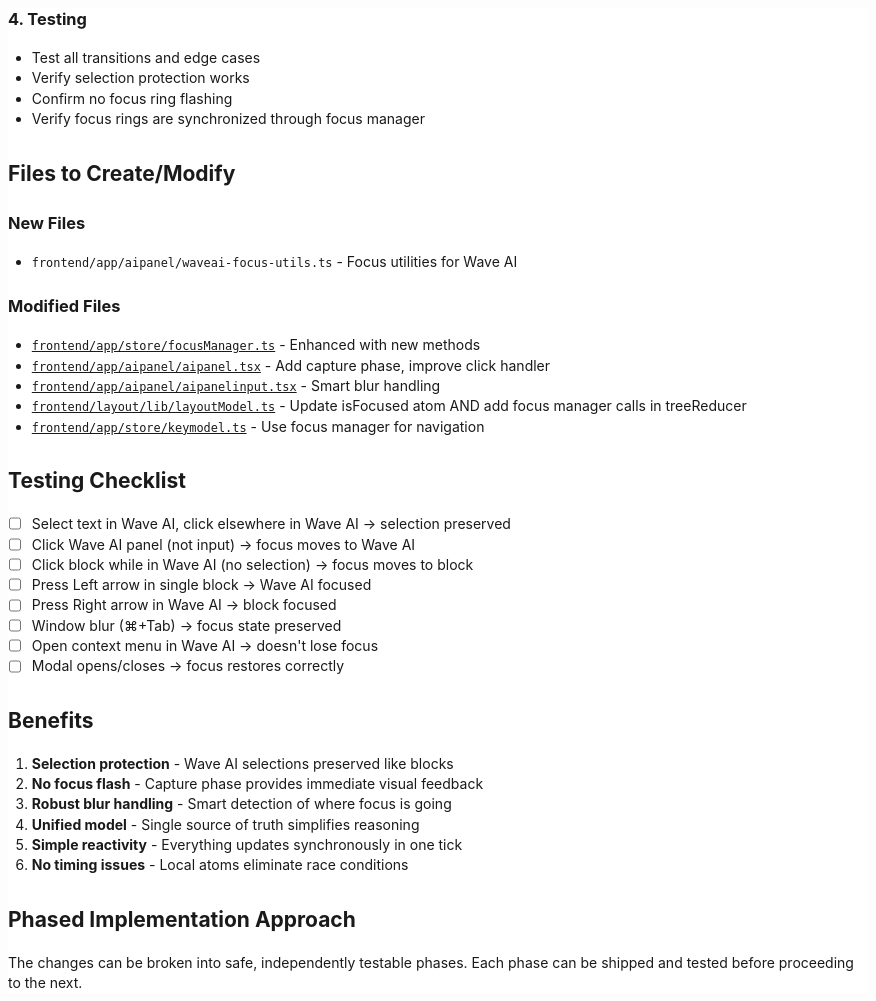 ### 4. Testing

- Test all transitions and edge cases
- Verify selection protection works
- Confirm no focus ring flashing
- Verify focus rings are synchronized through focus manager

## Files to Create/Modify

### New Files

- `frontend/app/aipanel/waveai-focus-utils.ts` - Focus utilities for Wave AI

### Modified Files

- [`frontend/app/store/focusManager.ts`](frontend/app/store/focusManager.ts) - Enhanced with new methods
- [`frontend/app/aipanel/aipanel.tsx`](frontend/app/aipanel/aipanel.tsx) - Add capture phase, improve click handler
- [`frontend/app/aipanel/aipanelinput.tsx`](frontend/app/aipanel/aipanelinput.tsx) - Smart blur handling
- [`frontend/layout/lib/layoutModel.ts`](frontend/layout/lib/layoutModel.ts) - Update isFocused atom AND add focus manager calls in treeReducer
- [`frontend/app/store/keymodel.ts`](frontend/app/store/keymodel.ts) - Use focus manager for navigation

## Testing Checklist

- [ ] Select text in Wave AI, click elsewhere in Wave AI → selection preserved
- [ ] Click Wave AI panel (not input) → focus moves to Wave AI
- [ ] Click block while in Wave AI (no selection) → focus moves to block
- [ ] Press Left arrow in single block → Wave AI focused
- [ ] Press Right arrow in Wave AI → block focused
- [ ] Window blur (⌘+Tab) → focus state preserved
- [ ] Open context menu in Wave AI → doesn't lose focus
- [ ] Modal opens/closes → focus restores correctly

## Benefits

1. **Selection protection** - Wave AI selections preserved like blocks
2. **No focus flash** - Capture phase provides immediate visual feedback
3. **Robust blur handling** - Smart detection of where focus is going
4. **Unified model** - Single source of truth simplifies reasoning
5. **Simple reactivity** - Everything updates synchronously in one tick
6. **No timing issues** - Local atoms eliminate race conditions

## Phased Implementation Approach

The changes can be broken into safe, independently testable phases. Each phase can be shipped and tested before proceeding to the next.
